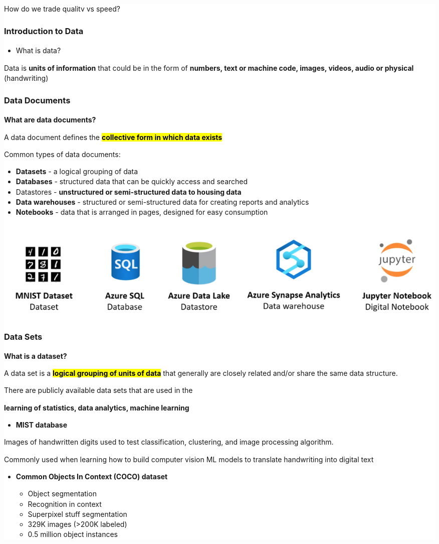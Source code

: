 How do we trade qualitv vs speed?

### **Introduction to Data**

* What is data?

Data is **units of information** that could be in the form of **numbers, text or machine code, images, videos, audio or physical** (handwriting)

### **Data Documents**

**What are data documents?**

A data document defines the **<mark>collective form in which data exists</mark>**

Common types of data documents:


* **Datasets** - a logical grouping of data 
* **Databases** - structured data that can be quickly access and searched 
* Datastores - **unstructured or semi-structured data to housing data**
* **Data warehouses** - structured or semi-structured data for creating reports and analytics
* **Notebooks** - data that is arranged in pages, designed for easy consumption

![Alt Image Text](../images/dpl_6.png "Body image")

### **Data Sets**

**What is a dataset?**

A data set is a **<mark>logical grouping of units of data</mark>** that generally are closely related and/or share the same data structure.

There are publicly available data sets that are used in the

**learning of statistics, data analytics, machine learning**

* **MIST database**

Images of handwritten digits used to test classification, clustering, and image processing algorithm.

Commonly used when learning how to build computer vision ML models to translate handwriting into digital text


* **Common Objects In Context (COCO) dataset**

	* Object segmentation
	* Recognition in context
	* Superpixel stuff segmentation
	* 329K images (>200K labeled)
	* 0.5 million object instances
